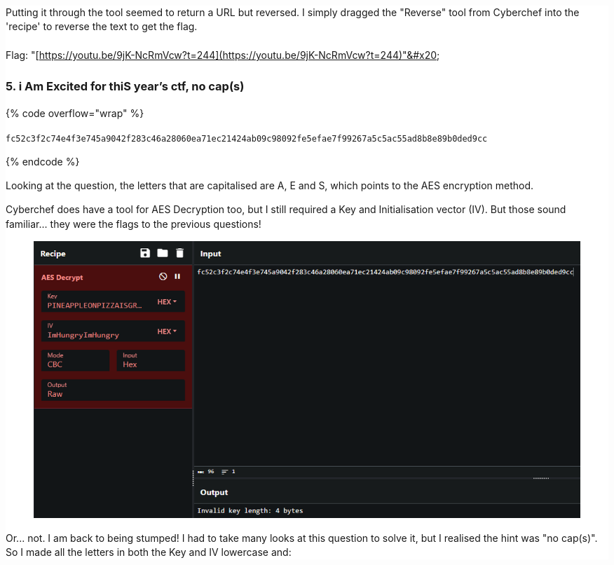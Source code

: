 Putting it through the tool seemed to return a URL but reversed. I simply dragged the "Reverse" tool from Cyberchef into the 'recipe' to reverse the text to get the flag. \
\
Flag: "[https://youtu.be/9jK-NcRmVcw?t=244](https://youtu.be/9jK-NcRmVcw?t=244)"&#x20;

### 5. i Am Excited for thiS year’s ctf, no cap(s)

{% code overflow="wrap" %}
```
fc52c3f2c74e4f3e745a9042f283c46a28060ea71ec21424ab09c98092fe5efae7f99267a5c5ac55ad8b8e89b0ded9cc
```
{% endcode %}

Looking at the question, the letters that are capitalised are A, E and S, which points to the AES encryption method.

Cyberchef does have a tool for AES Decryption too, but I still required a Key and Initialisation vector (IV). But those sound familiar... they were the flags to the previous questions!

<figure><img src="../../.gitbook/assets/image (25).png" alt=""><figcaption></figcaption></figure>

Or... not. I am back to being stumped! I had to take many looks at this question to solve it, but I realised the hint was "no cap(s)". So I made all the letters in both the Key and IV lowercase and:&#x20;
